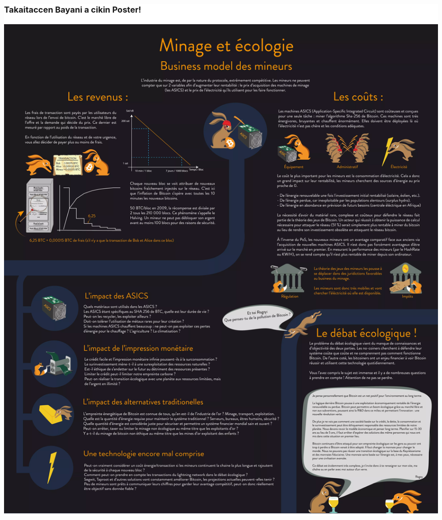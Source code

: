 ### Takaitaccen Bayani a cikin Poster!

![Bitcoin & ecology](assets/posters/fr/14_minage_et_ecologie_crop.webp)
